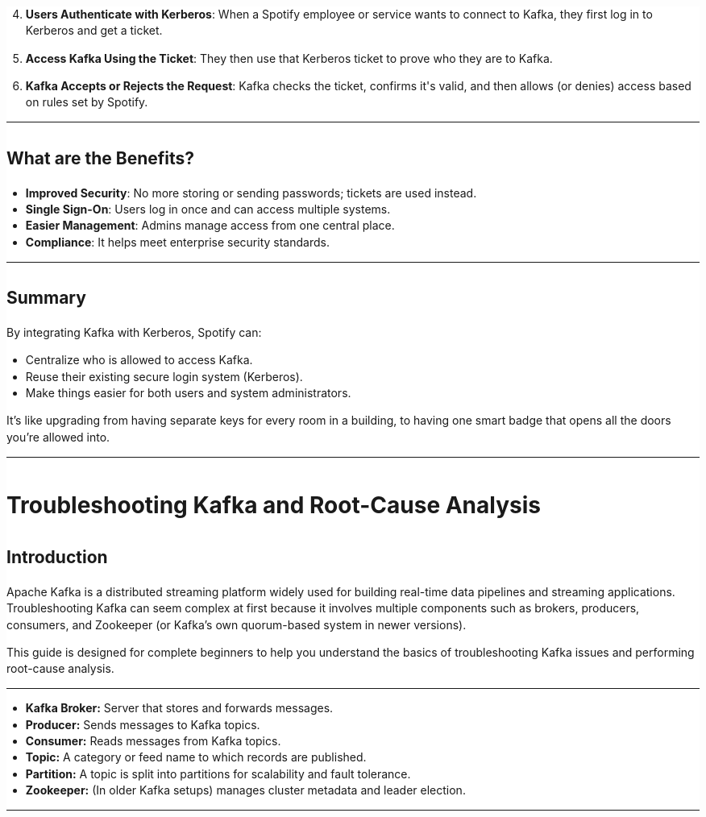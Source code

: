 4. **Users Authenticate with Kerberos**: When a Spotify employee or service wants to connect to Kafka, they first log in to Kerberos and get a ticket.

5. **Access Kafka Using the Ticket**: They then use that Kerberos ticket to prove who they are to Kafka.

6. **Kafka Accepts or Rejects the Request**: Kafka checks the ticket, confirms it's valid, and then allows (or denies) access based on rules set by Spotify.

---

## What are the Benefits?

- **Improved Security**: No more storing or sending passwords; tickets are used instead.
- **Single Sign-On**: Users log in once and can access multiple systems.
- **Easier Management**: Admins manage access from one central place.
- **Compliance**: It helps meet enterprise security standards.

---

## Summary

By integrating Kafka with Kerberos, Spotify can:

- Centralize who is allowed to access Kafka.
- Reuse their existing secure login system (Kerberos).
- Make things easier for both users and system administrators.

It’s like upgrading from having separate keys for every room in a building, to having one smart badge that opens all the doors you’re allowed into.

---

# Troubleshooting Kafka and Root-Cause Analysis

## Introduction

Apache Kafka is a distributed streaming platform widely used for building real-time data pipelines and streaming applications. Troubleshooting Kafka can seem complex at first because it involves multiple components such as brokers, producers, consumers, and Zookeeper (or Kafka’s own quorum-based system in newer versions).

This guide is designed for complete beginners to help you understand the basics of troubleshooting Kafka issues and performing root-cause analysis.

---

- **Kafka Broker:** Server that stores and forwards messages.
- **Producer:** Sends messages to Kafka topics.
- **Consumer:** Reads messages from Kafka topics.
- **Topic:** A category or feed name to which records are published.
- **Partition:** A topic is split into partitions for scalability and fault tolerance.
- **Zookeeper:** (In older Kafka setups) manages cluster metadata and leader election.

---